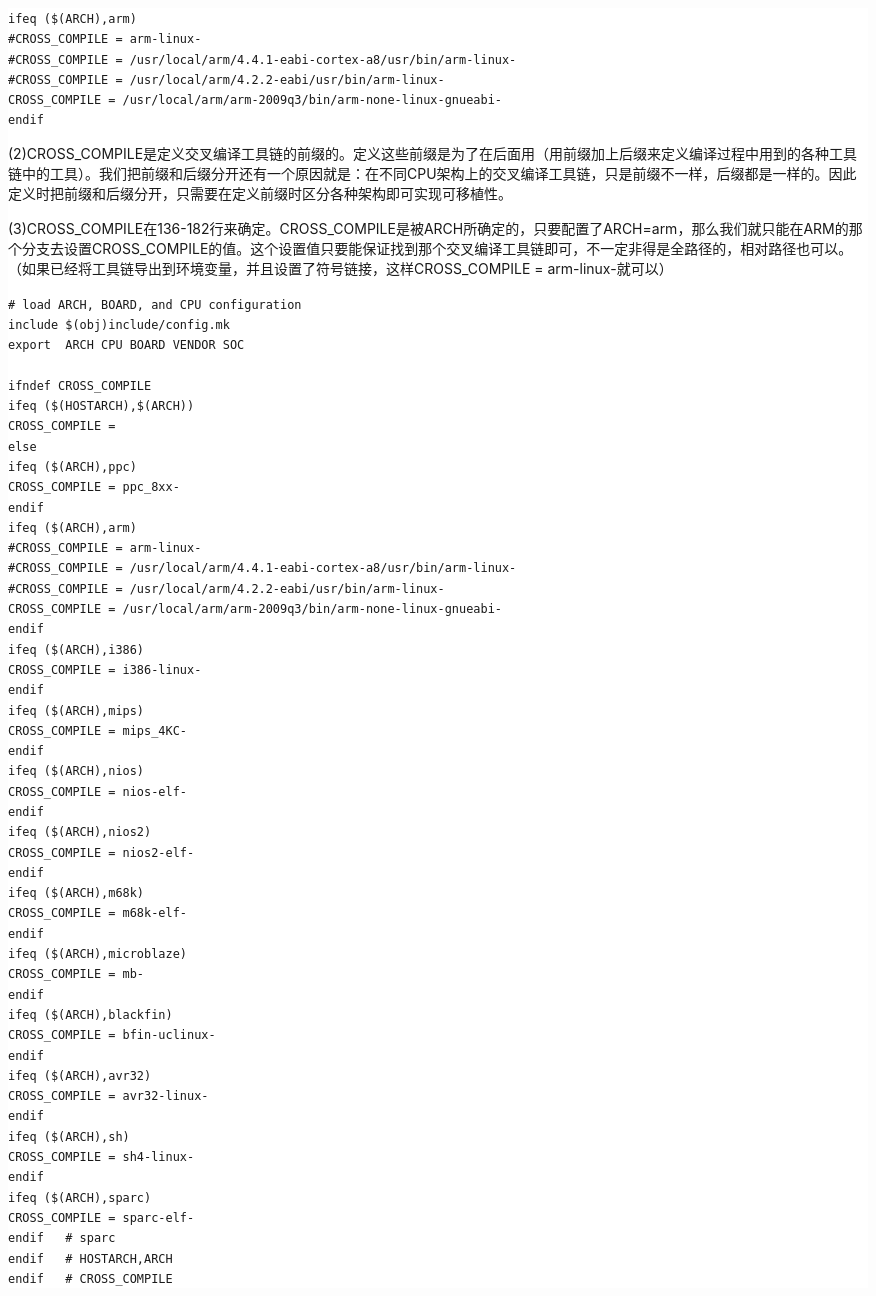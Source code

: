 	ifeq ($(ARCH),arm)
	#CROSS_COMPILE = arm-linux-
	#CROSS_COMPILE = /usr/local/arm/4.4.1-eabi-cortex-a8/usr/bin/arm-linux-
	#CROSS_COMPILE = /usr/local/arm/4.2.2-eabi/usr/bin/arm-linux-
	CROSS_COMPILE = /usr/local/arm/arm-2009q3/bin/arm-none-linux-gnueabi-
	endif

(2)CROSS_COMPILE是定义交叉编译工具链的前缀的。定义这些前缀是为了在后面用（用前缀加上后缀来定义编译过程中用到的各种工具链中的工具）。我们把前缀和后缀分开还有一个原因就是：在不同CPU架构上的交叉编译工具链，只是前缀不一样，后缀都是一样的。因此定义时把前缀和后缀分开，只需要在定义前缀时区分各种架构即可实现可移植性。

(3)CROSS_COMPILE在136-182行来确定。CROSS_COMPILE是被ARCH所确定的，只要配置了ARCH=arm，那么我们就只能在ARM的那个分支去设置CROSS_COMPILE的值。这个设置值只要能保证找到那个交叉编译工具链即可，不一定非得是全路径的，相对路径也可以。（如果已经将工具链导出到环境变量，并且设置了符号链接，这样CROSS_COMPILE = arm-linux-就可以）

	# load ARCH, BOARD, and CPU configuration
	include $(obj)include/config.mk
	export	ARCH CPU BOARD VENDOR SOC
	
	ifndef CROSS_COMPILE
	ifeq ($(HOSTARCH),$(ARCH))
	CROSS_COMPILE =
	else
	ifeq ($(ARCH),ppc)
	CROSS_COMPILE = ppc_8xx-
	endif
	ifeq ($(ARCH),arm)
	#CROSS_COMPILE = arm-linux-
	#CROSS_COMPILE = /usr/local/arm/4.4.1-eabi-cortex-a8/usr/bin/arm-linux-
	#CROSS_COMPILE = /usr/local/arm/4.2.2-eabi/usr/bin/arm-linux-
	CROSS_COMPILE = /usr/local/arm/arm-2009q3/bin/arm-none-linux-gnueabi-
	endif
	ifeq ($(ARCH),i386)
	CROSS_COMPILE = i386-linux-
	endif
	ifeq ($(ARCH),mips)
	CROSS_COMPILE = mips_4KC-
	endif
	ifeq ($(ARCH),nios)
	CROSS_COMPILE = nios-elf-
	endif
	ifeq ($(ARCH),nios2)
	CROSS_COMPILE = nios2-elf-
	endif
	ifeq ($(ARCH),m68k)
	CROSS_COMPILE = m68k-elf-
	endif
	ifeq ($(ARCH),microblaze)
	CROSS_COMPILE = mb-
	endif
	ifeq ($(ARCH),blackfin)
	CROSS_COMPILE = bfin-uclinux-
	endif
	ifeq ($(ARCH),avr32)
	CROSS_COMPILE = avr32-linux-
	endif
	ifeq ($(ARCH),sh)
	CROSS_COMPILE = sh4-linux-
	endif
	ifeq ($(ARCH),sparc)
	CROSS_COMPILE = sparc-elf-
	endif	# sparc
	endif	# HOSTARCH,ARCH
	endif	# CROSS_COMPILE
	